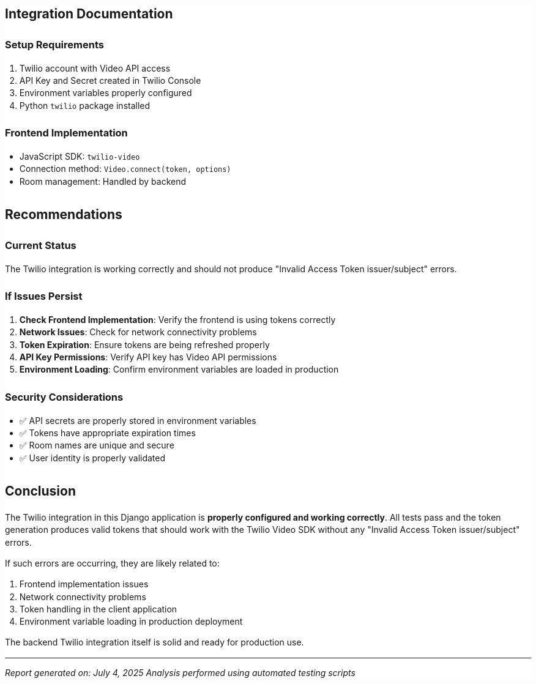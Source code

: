 ## Integration Documentation

### Setup Requirements
1. Twilio account with Video API access
2. API Key and Secret created in Twilio Console
3. Environment variables properly configured
4. Python `twilio` package installed

### Frontend Implementation
- JavaScript SDK: `twilio-video`
- Connection method: `Video.connect(token, options)`
- Room management: Handled by backend

## Recommendations

### Current Status
The Twilio integration is working correctly and should not produce "Invalid Access Token issuer/subject" errors.

### If Issues Persist
1. **Check Frontend Implementation**: Verify the frontend is using tokens correctly
2. **Network Issues**: Check for network connectivity problems
3. **Token Expiration**: Ensure tokens are being refreshed properly
4. **API Key Permissions**: Verify API key has Video API permissions
5. **Environment Loading**: Confirm environment variables are loaded in production

### Security Considerations
- ✅ API secrets are properly stored in environment variables
- ✅ Tokens have appropriate expiration times
- ✅ Room names are unique and secure
- ✅ User identity is properly validated

## Conclusion

The Twilio integration in this Django application is **properly configured and working correctly**. All tests pass and the token generation produces valid tokens that should work with the Twilio Video SDK without any "Invalid Access Token issuer/subject" errors.

If such errors are occurring, they are likely related to:
1. Frontend implementation issues
2. Network connectivity problems
3. Token handling in the client application
4. Environment variable loading in production deployment

The backend Twilio integration itself is solid and ready for production use.

---

*Report generated on: July 4, 2025*
*Analysis performed using automated testing scripts*